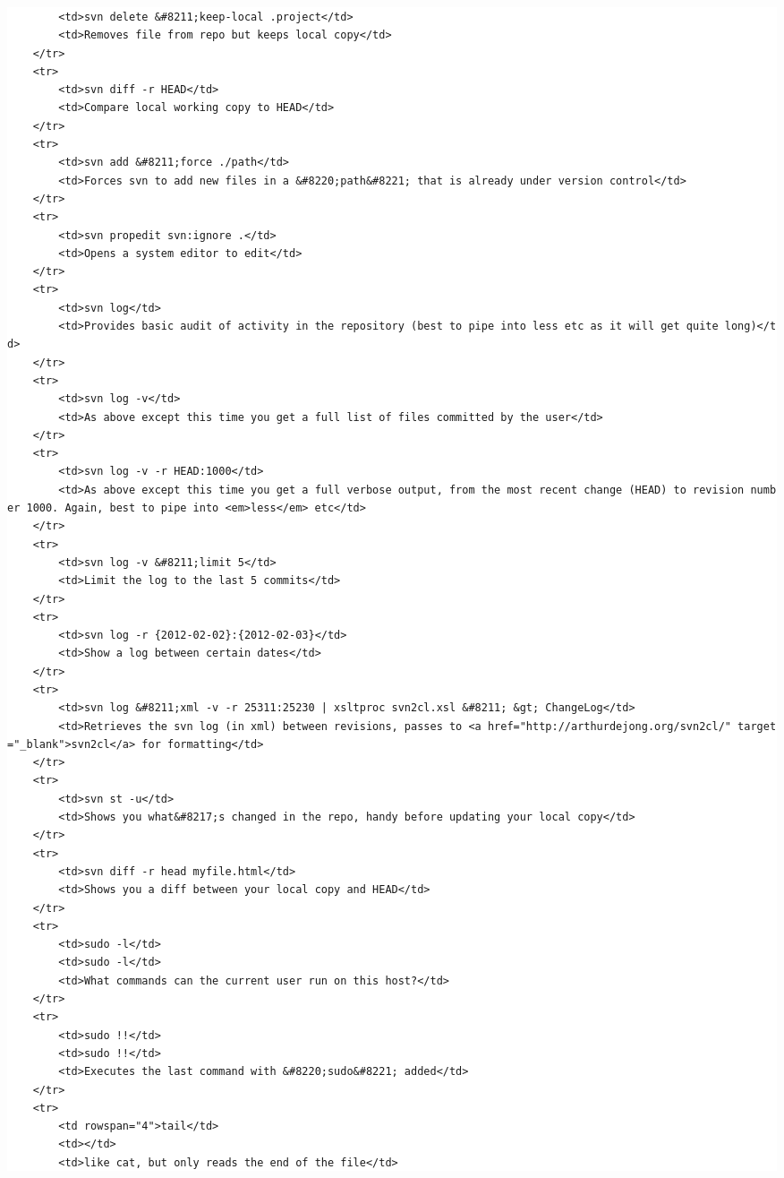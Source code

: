 			<td>svn delete &#8211;keep-local .project</td>
			<td>Removes file from repo but keeps local copy</td>
		</tr>
		<tr>
			<td>svn diff -r HEAD</td>
			<td>Compare local working copy to HEAD</td>
		</tr>
		<tr>
			<td>svn add &#8211;force ./path</td>
			<td>Forces svn to add new files in a &#8220;path&#8221; that is already under version control</td>
		</tr>
		<tr>
			<td>svn propedit svn:ignore .</td>
			<td>Opens a system editor to edit</td>
		</tr>
		<tr>
			<td>svn log</td>
			<td>Provides basic audit of activity in the repository (best to pipe into less etc as it will get quite long)</td>
		</tr>
		<tr>
			<td>svn log -v</td>
			<td>As above except this time you get a full list of files committed by the user</td>
		</tr>
		<tr>
			<td>svn log -v -r HEAD:1000</td>
			<td>As above except this time you get a full verbose output, from the most recent change (HEAD) to revision number 1000. Again, best to pipe into <em>less</em> etc</td>
		</tr>
		<tr>
			<td>svn log -v &#8211;limit 5</td>
			<td>Limit the log to the last 5 commits</td>
		</tr>
		<tr>
			<td>svn log -r {2012-02-02}:{2012-02-03}</td>
			<td>Show a log between certain dates</td>
		</tr>
		<tr>
			<td>svn log &#8211;xml -v -r 25311:25230 | xsltproc svn2cl.xsl &#8211; &gt; ChangeLog</td>
			<td>Retrieves the svn log (in xml) between revisions, passes to <a href="http://arthurdejong.org/svn2cl/" target="_blank">svn2cl</a> for formatting</td>
		</tr>
		<tr>
			<td>svn st -u</td>
			<td>Shows you what&#8217;s changed in the repo, handy before updating your local copy</td>
		</tr>
		<tr>
			<td>svn diff -r head myfile.html</td>
			<td>Shows you a diff between your local copy and HEAD</td>
		</tr>
		<tr>
			<td>sudo -l</td>
			<td>sudo -l</td>
			<td>What commands can the current user run on this host?</td>
		</tr>
		<tr>
			<td>sudo !!</td>
			<td>sudo !!</td>
			<td>Executes the last command with &#8220;sudo&#8221; added</td>
		</tr>
		<tr>
			<td rowspan="4">tail</td>
			<td></td>
			<td>like cat, but only reads the end of the file</td>